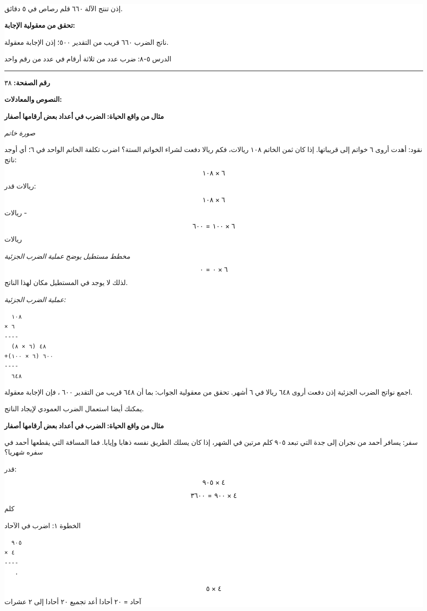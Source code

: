إذن تنتج الآلة ٦٦٠ قلم رصاص في ٥ دقائق.

**تحقق من معقولية الإجابة:**

ناتج الضرب ٦٦٠ قريب من التقدير ٥٠٠؛ إذن الإجابة معقولة.

الدرس ٥-٨: ضرب عدد من ثلاثة أرقام في عدد من رقم واحد


---

**رقم الصفحة:** ٣٨

**النصوص والمعادلات:**

**مثال من واقع الحياة: الضرب في أعداد بعض أرقامها أصفار**

*صورة خاتم*

نقود: أهدت أروى ٦ خواتم إلى قريباتها. إذا كان ثمن الخاتم ١٠٨ ريالات، فكم ريالا دفعت لشراء الخواتم الستة؟
اضرب تكلفة الخاتم الواحد في ٦؛ أي أوجد ناتج: $$٦ \times ١٠٨$$ ريالات
قدر: $$٦ \times ١٠٨$$ ريالات - $$٦ \times ١٠٠ = ٦٠٠$$ ريالات

*مخطط مستطيل يوضح عملية الضرب الجزئية*
$$٦ \times ٠ = ٠$$ لذلك لا يوجد في المستطيل مكان لهذا الناتج.

*عملية الضرب الجزئية:*
```
  ١٠٨
× ٦
----
  ٤٨ (٦ × ٨)
+٦٠٠ (٦ × ١٠٠)
----
  ٦٤٨
```
اجمع نواتج الضرب الجزئية
إذن دفعت أروى ٦٤٨ ريالا في ٦ أشهر.
تحقق من معقولية الجواب:
بما أن ٦٤٨ قريب من التقدير ٦٠٠ ، فإن الإجابة معقولة.

يمكنك أيضا استعمال الضرب العمودي لإيجاد الناتج.

**مثال من واقع الحياة: الضرب في أعداد بعض أرقامها أصفار**

سفر: يسافر أحمد من نجران إلى جدة التي تبعد ٩٠٥ كلم مرتين في الشهر، إذا كان يسلك الطريق نفسه ذهابا وإيابا. فما المسافة التي يقطعها أحمد في سفره شهريا؟

قدر: $$٤ \times ٩٠٥$$
$$٤ \times ٩٠٠ = ٣٦٠٠$$ كلم

الخطوة ١: اضرب في الآحاد
```
  ٩٠٥
× ٤
----
   .
```
$$٤ \times ٥$$ آحاد = ٢٠ أحادا
أعد تجميع ٢٠ أحادا إلى ٢ عشرات
